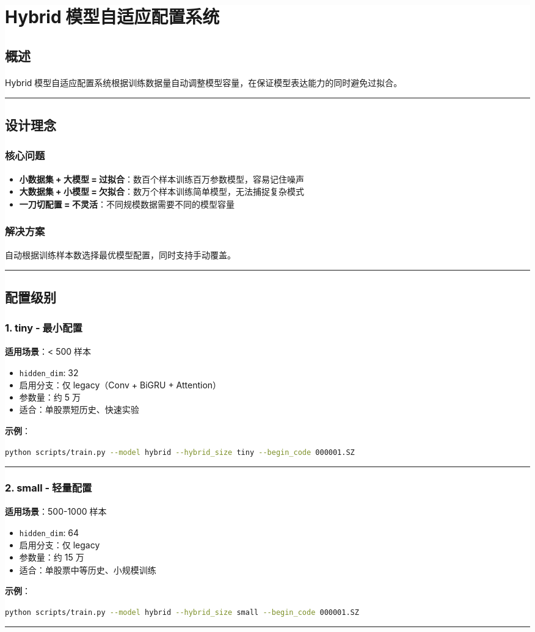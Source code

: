 # Hybrid 模型自适应配置系统

## 概述

Hybrid 模型自适应配置系统根据训练数据量自动调整模型容量，在保证模型表达能力的同时避免过拟合。

---

## 设计理念

### 核心问题
- **小数据集 + 大模型 = 过拟合**：数百个样本训练百万参数模型，容易记住噪声
- **大数据集 + 小模型 = 欠拟合**：数万个样本训练简单模型，无法捕捉复杂模式
- **一刀切配置 = 不灵活**：不同规模数据需要不同的模型容量

### 解决方案
自动根据训练样本数选择最优模型配置，同时支持手动覆盖。

---

## 配置级别

### 1. tiny - 最小配置
**适用场景**：< 500 样本
- `hidden_dim`: 32
- 启用分支：仅 legacy（Conv + BiGRU + Attention）
- 参数量：约 5 万
- 适合：单股票短历史、快速实验

**示例**：
```bash
python scripts/train.py --model hybrid --hybrid_size tiny --begin_code 000001.SZ
```

---

### 2. small - 轻量配置
**适用场景**：500-1000 样本
- `hidden_dim`: 64
- 启用分支：仅 legacy
- 参数量：约 15 万
- 适合：单股票中等历史、小规模训练

**示例**：
```bash
python scripts/train.py --model hybrid --hybrid_size small --begin_code 000001.SZ
```

---
